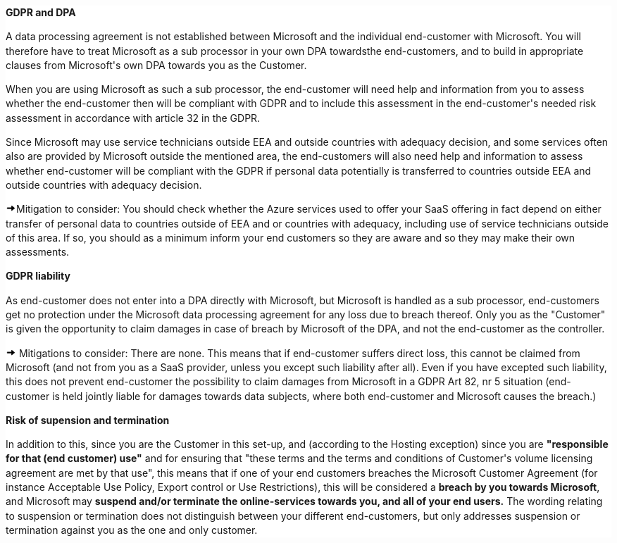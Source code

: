 **GDPR and DPA** 

A data processing agreement is not established between Microsoft and the individual end-customer with Microsoft. 
You will therefore have to treat Microsoft as a sub processor in your own DPA towardsthe end-customers, and to build in appropriate clauses from Microsoft's own DPA towards you as the Customer.
  
When you are using Microsoft as such a sub processor, the end-customer will need help and information from you to assess whether the end-customer then
will be compliant with GDPR and to include this assessment in the end-customer\'s needed risk assessment in accordance with article 32
in the GDPR. 

Since Microsoft may use service technicians outside EEA and outside countries with adequacy decision, and some services often also are provided by Microsoft outside the mentioned area, the end-customers will also need help and information to assess whether end-customer will be compliant with the GDPR if personal data
potentially is transferred to countries outside EEA and outside countries with adequacy decision.

 
<img src="media/pil.png" style="color:#A33F1F" width="15"/>Mitigation to consider: 
 You should check whether the Azure services used to offer your SaaS offering in fact depend on either
 transfer of personal data to countries outside of EEA and or countries with adequacy, including use of service technicians outside of this area. 
 If so, you should as a minimum inform your end customers so they are aware and so they may make their own assessments.
 
 **GDPR liability**

As end-customer does not enter into a DPA directly with Microsoft, but Microsoft is handled as a sub processor, end-customers get no protection under the Microsoft data processing agreement for any loss due to breach thereof. Only you as the "Customer" is given the opportunity to claim damages in case of breach by Microsoft of the DPA, and not the end-customer as the controller.
 
<img src="media/pil.png" style="color:#A33F1F" width="15"/> Mitigations to consider: There are none. This means that if end-customer suffers direct loss, this cannot be claimed from Microsoft (and not from you as a SaaS provider, unless you except such liability after all). Even if you have excepted such liability, this does not prevent end-customer the possibility to claim damages from Microsoft in a GDPR Art 82, nr 5 situation 
(end-customer is held jointly liable for damages towards data subjects, where both end-customer and Microsoft causes the breach.)

**Risk of supension and termination** 

In addition to this, since you are the Customer in this set-up, and (according to the Hosting exception) since you are **"responsible for
that (end customer) use"** and for ensuring that "these terms and
    the terms and conditions of Customer's volume licensing agreement
    are met by that use", this means that if one of your end customers
    breaches the Microsoft Customer Agreement (for instance Acceptable
    Use Policy, Export control or Use Restrictions), this will be
    considered a **breach by you towards Microsoft**, and Microsoft may
    **suspend and/or terminate the online-services towards you, and all of
    your end users.** The wording relating to suspension or termination does not distinguish between your different end-customers, but only
    addresses suspension or termination against you as the one and only
    customer.
